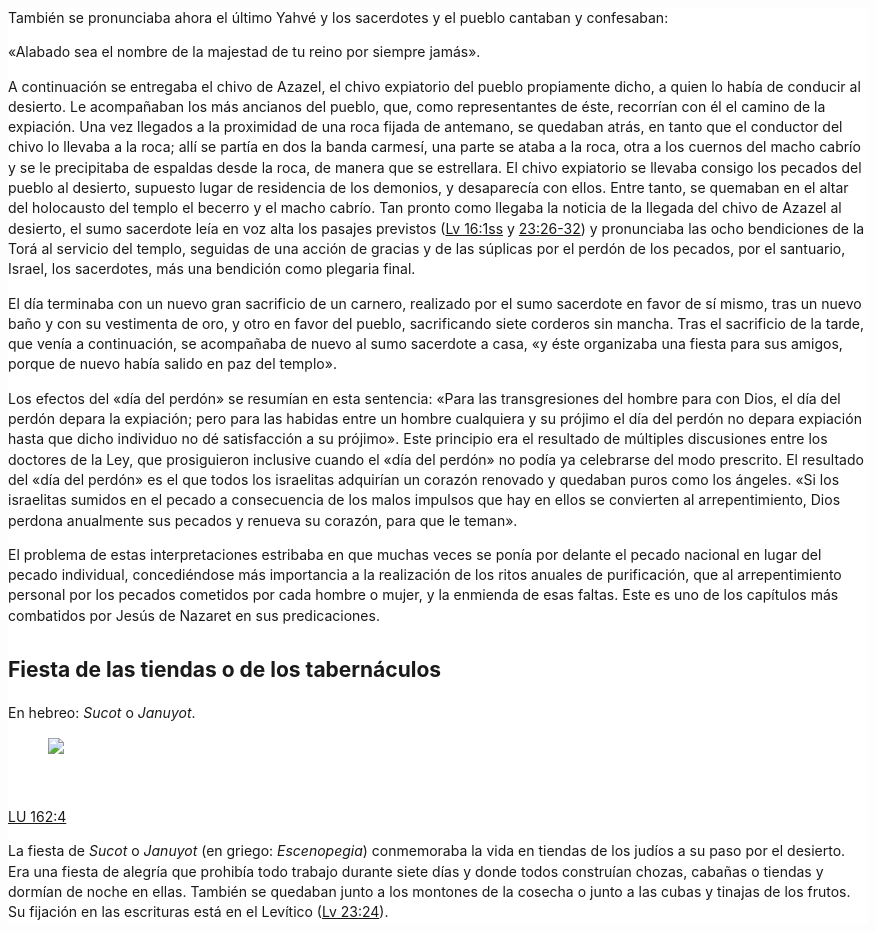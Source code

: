 También se pronunciaba ahora el último Yahvé y los sacerdotes y el pueblo cantaban y confesaban:

«Alabado sea el nombre de la majestad de tu reino por siempre jamás».

A continuación se entregaba el chivo de Azazel, el chivo expiatorio del pueblo propiamente dicho, a quien lo había de conducir al desierto. Le acompañaban los más ancianos del pueblo, que, como representantes de éste, recorrían con él el camino de la expiación. Una vez llegados a la proximidad de una roca fijada de antemano, se quedaban atrás, en tanto que el conductor del chivo lo llevaba a la roca; allí se partía en dos la banda carmesí, una parte se ataba a la roca, otra a los cuernos del macho cabrío y se le precipitaba de espaldas desde la roca, de manera que se estrellara. El chivo expiatorio se llevaba consigo los pecados del pueblo al desierto, supuesto lugar de residencia de los demonios, y desaparecía con ellos. Entre tanto, se quemaban en el altar del holocausto del templo el becerro y el macho cabrío. Tan pronto como llegaba la noticia de la llegada del chivo de Azazel al desierto, el sumo sacerdote leía en voz alta los pasajes previstos ([Lv 16:1ss](/es/Bible/Leviticus/16#v1) y [23:26-32](/es/Bible/Leviticus/23#v26)) y pronunciaba las ocho bendiciones de la Torá al servicio del templo, seguidas de una acción de gracias y de las súplicas por el perdón de los pecados, por el santuario, Israel, los sacerdotes, más una bendición como plegaria final.

El día terminaba con un nuevo gran sacrificio de un carnero, realizado por el sumo sacerdote en favor de sí mismo, tras un nuevo baño y con su vestimenta de oro, y otro en favor del pueblo, sacrificando siete corderos sin mancha. Tras el sacrificio de la tarde, que venía a continuación, se acompañaba de nuevo al sumo sacerdote a casa, «y éste organizaba una fiesta para sus amigos, porque de nuevo había salido en paz del templo».

Los efectos del «día del perdón» se resumían en esta sentencia: «Para las transgresiones del hombre para con Dios, el día del perdón depara la expiación; pero para las habidas entre un hombre cualquiera y su prójimo el día del perdón no depara expiación hasta que dicho individuo no dé satisfacción a su prójimo». Este principio era el resultado de múltiples discusiones entre los doctores de la Ley, que prosiguieron inclusive cuando el «día del perdón» no podía ya celebrarse del modo prescrito. El resultado del «día del perdón» es el que todos los israelitas adquirían un corazón renovado y quedaban puros como los ángeles. «Si los israelitas sumidos en el pecado a consecuencia de los malos impulsos que hay en ellos se convierten al arrepentimiento, Dios perdona anualmente sus pecados y renueva su corazón, para que le teman».

El problema de estas interpretaciones estribaba en que muchas veces se ponía por delante el pecado nacional en lugar del pecado individual, concediéndose más importancia a la realización de los ritos anuales de purificación, que al arrepentimiento personal por los pecados cometidos por cada hombre o mujer, y la enmienda de esas faltas. Este es uno de los capítulos más combatidos por Jesús de Nazaret en sus predicaciones.

## Fiesta de las tiendas o de los tabernáculos

En hebreo: _Sucot_ o _Januyot_.

<figure id="Figure_3" class="image urantiapedia image-style-align-center">
<img src="/image/article/Jan_Herca/The_Jewish_holidays/Sucot.jpg">
</figure>

<br style="clear:both;"/>

[LU 162:4](/es/The_Urantia_Book/162#p4)

La fiesta de _Sucot_ o _Januyot_ (en griego: _Escenopegia_) conmemoraba la vida en tiendas de los judíos a su paso por el desierto. Era una fiesta de alegría que prohibía todo trabajo durante siete días y donde todos construían chozas, cabañas o tiendas y dormían de noche en ellas. También se quedaban junto a los montones de la cosecha o junto a las cubas y tinajas de los frutos. Su fijación en las escrituras está en el Levítico ([Lv 23:24](/es/Bible/Leviticus/23#v24)).
